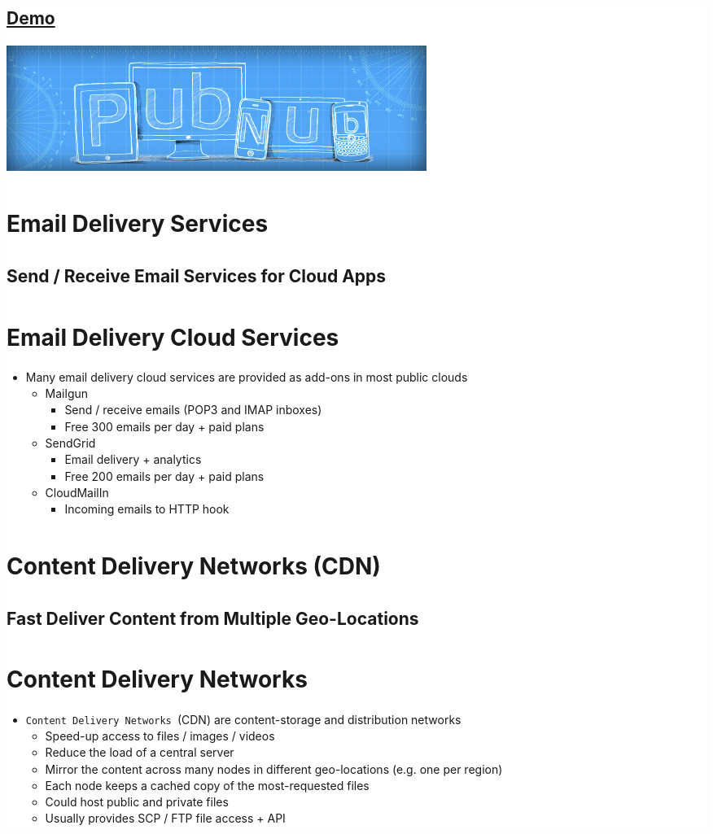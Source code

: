 

##  [Demo]()

<img class="slide-image" src="imgs/pubnub.png" style="width:60%; top:60%; left:20%" />



# Email Delivery Services
##  Send / Receive Email Services for Cloud Apps


# Email Delivery Cloud Services
* Many email delivery cloud services are provided as add-ons in most public clouds
  * Mailgun
    * Send / receive emails (POP3 and IMAP inboxes)
    * Free 300 emails per day + paid plans
  * SendGrid
    * Email delivery + analytics
    * Free 200 emails per day + paid plans
  * CloudMailIn
    * Incoming emails to HTTP hook



# Content Delivery Networks (CDN)
##  Fast Deliver Content from Multiple Geo-Locations


# Content Delivery Networks
* `Content Delivery Networks `(CDN) are content-storage and distribution networks
  * Speed-up access to files / images / videos
  * Reduce the load of a central server
  * Mirror the content across many nodes in different geo-locations (e.g. one per region)
  * Each node keeps a cached copy of the most-requested files
  * Could host public and private files
  * Usually provides SCP / FTP file access + API
